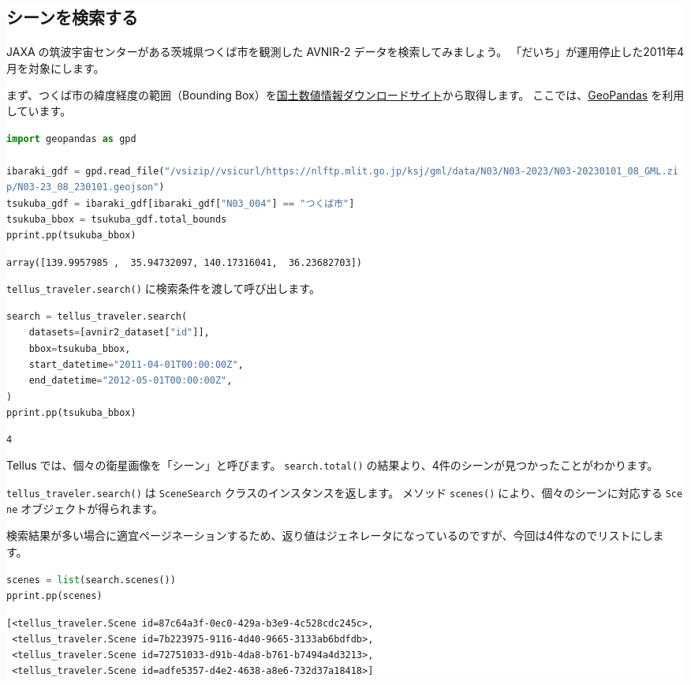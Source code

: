 ## シーンを検索する

JAXA の筑波宇宙センターがある茨城県つくば市を観測した AVNIR-2 データを検索してみましょう。
「だいち」が運用停止した2011年4月を対象にします。

まず、つくば市の緯度経度の範囲（Bounding Box）を[国土数値情報ダウンロードサイト](https://nlftp.mlit.go.jp/ksj/gml/datalist/KsjTmplt-N03-v3_1.html)から取得します。
ここでは、[GeoPandas](https://geopandas.org/) を利用しています。

```py
import geopandas as gpd

ibaraki_gdf = gpd.read_file("/vsizip//vsicurl/https://nlftp.mlit.go.jp/ksj/gml/data/N03/N03-2023/N03-20230101_08_GML.zip/N03-23_08_230101.geojson")
tsukuba_gdf = ibaraki_gdf[ibaraki_gdf["N03_004"] == "つくば市"]
tsukuba_bbox = tsukuba_gdf.total_bounds
pprint.pp(tsukuba_bbox)
```

```:出力
array([139.9957985 ,  35.94732097, 140.17316041,  36.23682703])
```

`tellus_traveler.search()` に検索条件を渡して呼び出します。

```py
search = tellus_traveler.search(
    datasets=[avnir2_dataset["id"]],
    bbox=tsukuba_bbox,
    start_datetime="2011-04-01T00:00:00Z",
    end_datetime="2012-05-01T00:00:00Z",
)
pprint.pp(tsukuba_bbox)
```

```:出力
4
```

Tellus では、個々の衛星画像を「シーン」と呼びます。
`search.total()` の結果より、4件のシーンが見つかったことがわかります。

`tellus_traveler.search()` は `SceneSearch` クラスのインスタンスを返します。
メソッド `scenes()` により、個々のシーンに対応する `Scene` オブジェクトが得られます。

検索結果が多い場合に適宜ページネーションするため、返り値はジェネレータになっているのですが、今回は4件なのでリストにします。

```py
scenes = list(search.scenes())
pprint.pp(scenes)
```

```:出力
[<tellus_traveler.Scene id=87c64a3f-0ec0-429a-b3e9-4c528cdc245c>,
 <tellus_traveler.Scene id=7b223975-9116-4d40-9665-3133ab6bdfdb>,
 <tellus_traveler.Scene id=72751033-d91b-4da8-b761-b7494a4d3213>,
 <tellus_traveler.Scene id=adfe5357-d4e2-4638-a8e6-732d37a18418>]
```
